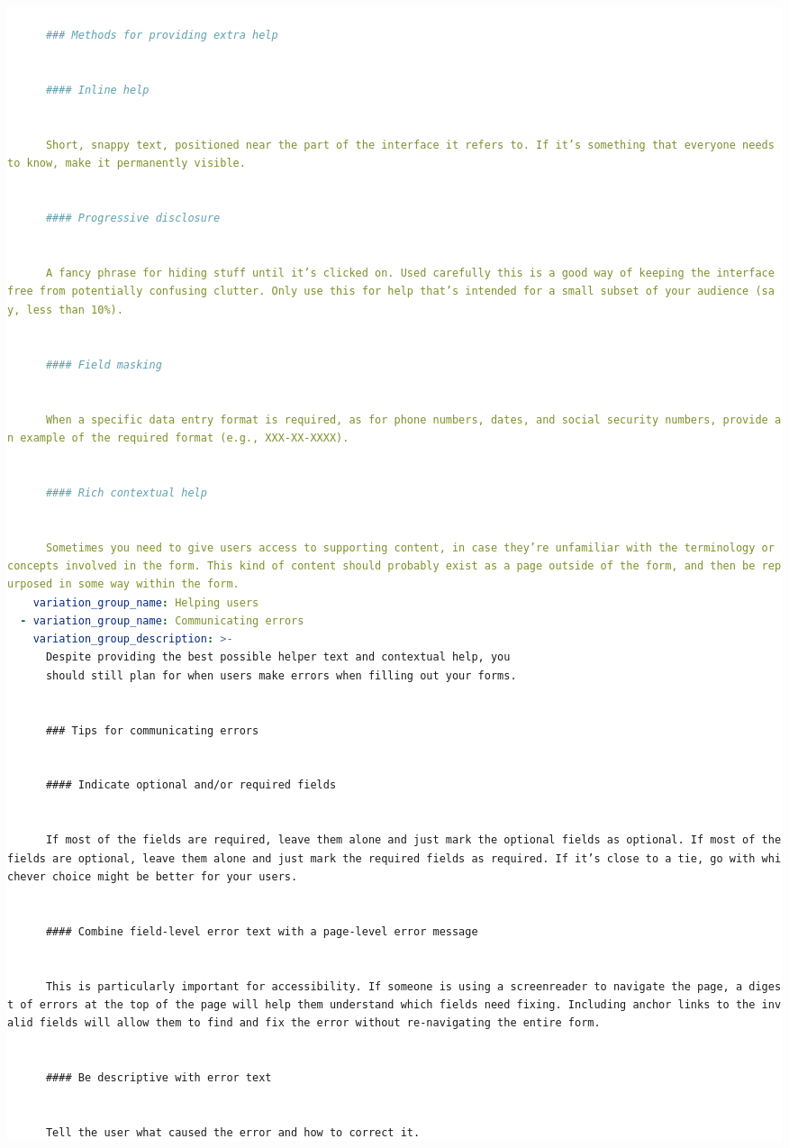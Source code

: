 ```yaml

      ### Methods for providing extra help


      #### Inline help


      Short, snappy text, positioned near the part of the interface it refers to. If it’s something that everyone needs to know, make it permanently visible.


      #### Progressive disclosure


      A fancy phrase for hiding stuff until it’s clicked on. Used carefully this is a good way of keeping the interface free from potentially confusing clutter. Only use this for help that’s intended for a small subset of your audience (say, less than 10%).


      #### Field masking


      When a specific data entry format is required, as for phone numbers, dates, and social security numbers, provide an example of the required format (e.g., XXX-XX-XXXX).


      #### Rich contextual help


      Sometimes you need to give users access to supporting content, in case they’re unfamiliar with the terminology or concepts involved in the form. This kind of content should probably exist as a page outside of the form, and then be repurposed in some way within the form.
    variation_group_name: Helping users
  - variation_group_name: Communicating errors
    variation_group_description: >-
      Despite providing the best possible helper text and contextual help, you
      should still plan for when users make errors when filling out your forms.


      ### Tips for communicating errors


      #### Indicate optional and/or required fields


      If most of the fields are required, leave them alone and just mark the optional fields as optional. If most of the fields are optional, leave them alone and just mark the required fields as required. If it’s close to a tie, go with whichever choice might be better for your users.


      #### Combine field-level error text with a page-level error message 


      This is particularly important for accessibility. If someone is using a screenreader to navigate the page, a digest of errors at the top of the page will help them understand which fields need fixing. Including anchor links to the invalid fields will allow them to find and fix the error without re-navigating the entire form.


      #### Be descriptive with error text


      Tell the user what caused the error and how to correct it.
```
